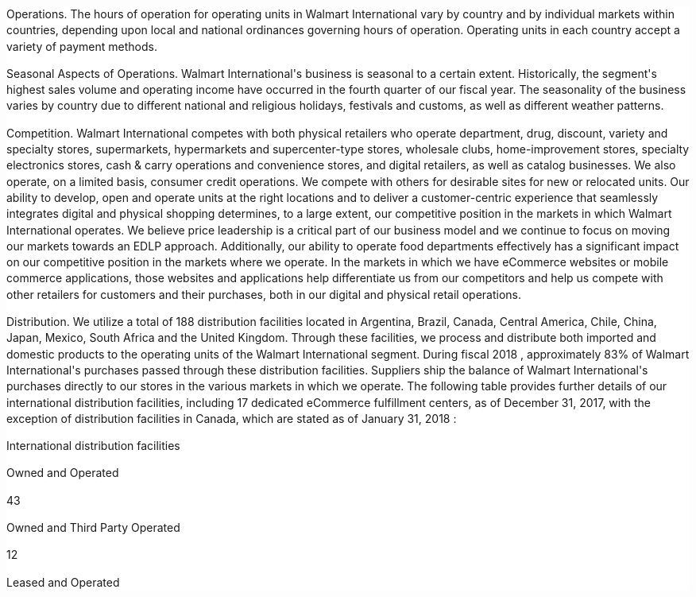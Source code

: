 Operations. The hours of operation for operating units in Walmart International vary by country and by individual markets within countries, depending upon local
and national ordinances governing hours of operation. Operating units in each country accept a variety of payment methods.

Seasonal Aspects of Operations. Walmart International's business is seasonal to a certain extent. Historically, the segment's highest sales volume and operating
income have occurred in the fourth quarter of our fiscal year. The seasonality of the business varies by country due to different national and religious holidays,
festivals and customs, as well as different weather patterns.

Competition. Walmart International competes with both physical retailers who operate department, drug, discount, variety and specialty stores, supermarkets,
hypermarkets and supercenter-type stores, wholesale clubs, home-improvement stores, specialty electronics stores, cash & carry operations and convenience stores,
and digital retailers, as well as catalog businesses. We also operate, on a limited basis, consumer credit operations. We compete with others for desirable sites for
new or relocated units. Our ability to develop, open and operate units at the right locations and to deliver a customer-centric experience that seamlessly integrates
digital and physical shopping determines, to a large extent, our competitive position in the markets in which Walmart International operates. We believe price
leadership is a critical part of our business model and we continue to focus on moving our markets towards an EDLP approach. Additionally, our ability to operate
food departments effectively has a significant impact on our competitive position in the markets where we operate. In the markets in which we have eCommerce
websites or mobile commerce applications, those websites and applications help differentiate us from our competitors and help us compete with other retailers for
customers and their purchases, both in our digital and physical retail operations.

Distribution. We utilize a total of 188 distribution facilities located in Argentina, Brazil, Canada, Central America, Chile, China, Japan, Mexico, South Africa and
the United Kingdom. Through these facilities, we process and distribute both imported and domestic products to the operating units of the Walmart International
segment. During fiscal 2018 , approximately 83% of Walmart International's purchases passed through these distribution facilities. Suppliers ship the balance of
Walmart International's purchases directly to our stores in the various markets in which we operate. The following table provides further details of our international
distribution facilities, including 17 dedicated eCommerce fulfillment centers, as of December 31, 2017, with the exception of distribution facilities in Canada,
which are stated as of January 31, 2018 :

International distribution facilities

Owned and
Operated

43

Owned and
Third Party
Operated

12

Leased and
Operated

